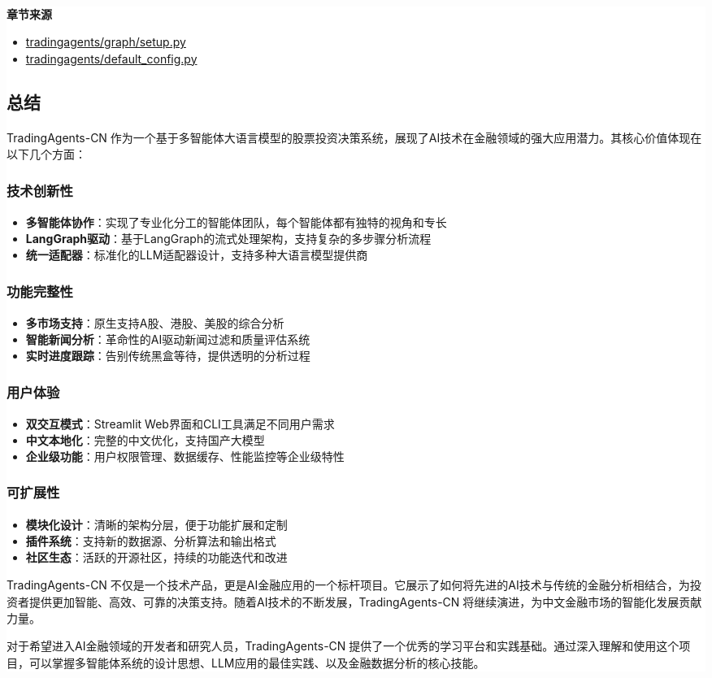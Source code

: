 **章节来源**
- [tradingagents/graph/setup.py](file://tradingagents/graph/setup.py#L200-L254)
- [tradingagents/default_config.py](file://tradingagents/default_config.py#L1-L28)

## 总结

TradingAgents-CN 作为一个基于多智能体大语言模型的股票投资决策系统，展现了AI技术在金融领域的强大应用潜力。其核心价值体现在以下几个方面：

### 技术创新性
- **多智能体协作**：实现了专业化分工的智能体团队，每个智能体都有独特的视角和专长
- **LangGraph驱动**：基于LangGraph的流式处理架构，支持复杂的多步骤分析流程
- **统一适配器**：标准化的LLM适配器设计，支持多种大语言模型提供商

### 功能完整性
- **多市场支持**：原生支持A股、港股、美股的综合分析
- **智能新闻分析**：革命性的AI驱动新闻过滤和质量评估系统
- **实时进度跟踪**：告别传统黑盒等待，提供透明的分析过程

### 用户体验
- **双交互模式**：Streamlit Web界面和CLI工具满足不同用户需求
- **中文本地化**：完整的中文优化，支持国产大模型
- **企业级功能**：用户权限管理、数据缓存、性能监控等企业级特性

### 可扩展性
- **模块化设计**：清晰的架构分层，便于功能扩展和定制
- **插件系统**：支持新的数据源、分析算法和输出格式
- **社区生态**：活跃的开源社区，持续的功能迭代和改进

TradingAgents-CN 不仅是一个技术产品，更是AI金融应用的一个标杆项目。它展示了如何将先进的AI技术与传统的金融分析相结合，为投资者提供更加智能、高效、可靠的决策支持。随着AI技术的不断发展，TradingAgents-CN 将继续演进，为中文金融市场的智能化发展贡献力量。

对于希望进入AI金融领域的开发者和研究人员，TradingAgents-CN 提供了一个优秀的学习平台和实践基础。通过深入理解和使用这个项目，可以掌握多智能体系统的设计思想、LLM应用的最佳实践、以及金融数据分析的核心技能。